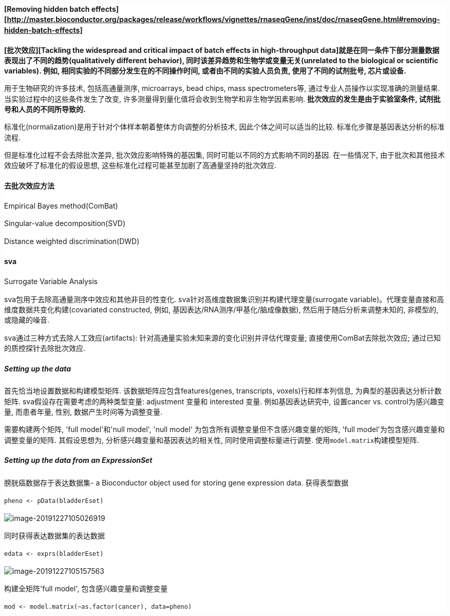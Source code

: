 #### [Removing hidden batch effects][http://master.bioconductor.org/packages/release/workflows/vignettes/rnaseqGene/inst/doc/rnaseqGene.html#removing-hidden-batch-effects]

**[批次效应][Tackling the widespread and critical impact of batch effects in high-throughput data]就是在同一条件下部分测量数据表现出了不同的趋势(qualitatively different behavior), 同时该差异趋势和生物学或变量无关(unrelated to the biological or scientific variables). 例如, 相同实验的不同部分发生在的不同操作时间, 或者由不同的实验人员负责, 使用了不同的试剂批号, 芯片或设备.**

用于生物研究的许多技术, 包括高通量测序, microarrays, bead chips, mass spectrometers等, 通过专业人员操作以实现准确的测量结果. 当实验过程中的这些条件发生了改变, 许多测量得到量化值将会收到生物学和非生物学因素影响. **批次效应的发生是由于实验室条件, 试剂批号和人员的不同所导致的.**

标准化(normalization)是用于针对个体样本朝着整体方向调整的分析技术, 因此个体之间可以适当的比较. 标准化步骤是基因表达分析的标准流程.

但是标准化过程不会去除批次差异, 批次效应影响特殊的基因集, 同时可能以不同的方式影响不同的基因. 在一些情况下, 由于批次和其他技术效应破坏了标准化的假设思想, 这些标准化过程可能甚至加剧了高通量坚持的批次效应.

#### 去批次效应方法

Empirical Bayes method(ComBat)

Singular-value decomposition(SVD)

Distance weighted discrimination(DWD)

#### sva

Surrogate Variable Analysis

sva包用于去除高通量测序中效应和其他非目的性变化. sva针对高维度数据集识别并构建代理变量(surrogate variable)。代理变量直接和高维度数据共变化构建(covariated constructed, 例如, 基因表达/RNA测序/甲基化/脑成像数据), 然后用于随后分析来调整未知的, 非模型的, 或隐藏的噪音. 

sva通过三种方式去除人工效应(artifacts): 针对高通量实验未知来源的变化识别并评估代理变量; 直接使用ComBat去除批次效应; 通过已知的质控探针去除批次效应.

##### Setting up the data

首先恰当地设置数据和构建模型矩阵. 该数据矩阵应包含features(genes, transcripts, voxels)行和样本列信息, 为典型的基因表达分析计数矩阵. sva假设存在需要考虑的两种类型变量: adjustment 变量和 interested 变量. 例如基因表达研究中, 设置cancer vs. control为感兴趣变量, 而患者年量, 性别, 数据产生时间等为调整变量. 

需要构建两个矩阵, 'full model'和'null model', 'null model‘ 为包含所有调整变量但不含感兴趣变量的矩阵, 'full model'为包含感兴趣变量和调整变量的矩阵. 其假设思想为, 分析感兴趣变量和基因表达的相关性, 同时使用调整标量进行调整. 使用`model.matrix`构建模型矩阵.

##### Setting up the data from an ExpressionSet

膀胱癌数据存于表达数据集- a Bioconductor object used for storing gene expression data. 获得表型数据

`pheno <- pData(bladderEset)`

![image-20191227105026919](https://tva1.sinaimg.cn/large/006tNbRwgy1gab39wbko9j30ix06oab5.jpg)

同时获得表达数据集的表达数据

`edata <- exprs(bladderEset)`

![image-20191227105157563](https://tva1.sinaimg.cn/large/006tNbRwgy1gab3bh728zj30j407imz6.jpg)

构建全矩阵'full model', 包含感兴趣变量和调整变量

`mod <- model.matrix(~as.factor(cancer), data=pheno)`

